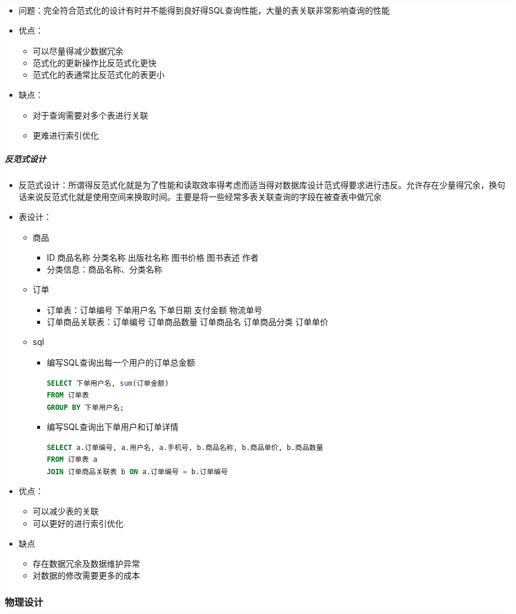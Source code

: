   - 问题：完全符合范式化的设计有时并不能得到良好得SQL查询性能，大量的表关联非常影响查询的性能

- 优点：

  - 可以尽量得减少数据冗余
  - 范式化的更新操作比反范式化更快
  - 范式化的表通常比反范式化的表更小

- 缺点：

  - 对于查询需要对多个表进行关联

  - 更难进行索引优化 

##### 反范式设计

- 反范式设计：所谓得反范式化就是为了性能和读取效率得考虑而适当得对数据库设计范式得要求进行违反。允许存在少量得冗余，换句话来说反范式化就是使用空间来换取时间。主要是将一些经常多表关联查询的字段在被查表中做冗余

- 表设计：

  - 商品

    - ID  商品名称  分类名称  出版社名称  图书价格  图书表述  作者
    - 分类信息：商品名称、分类名称

  - 订单

    - 订单表：订单编号  下单用户名  下单日期  支付金额  物流单号
    - 订单商品关联表：订单编号  订单商品数量  订单商品名  订单商品分类  订单单价

  - sql

    - 编写SQL查询出每一个用户的订单总金额

      ```sql
      SELECT 下单用户名, sum(订单金额)
      FROM 订单表
      GROUP BY 下单用户名;
      ```

    - 编写SQL查询出下单用户和订单详情

      ```sql
      SELECT a.订单编号, a.用户名, a.手机号, b.商品名称, b.商品单价, b.商品数量
      FROM 订单表 a
      JOIN 订单商品关联表 b ON a.订单编号 = b.订单编号
      ```

- 优点：

  - 可以减少表的关联
  - 可以更好的进行索引优化

- 缺点

  - 存在数据冗余及数据维护异常
  - 对数据的修改需要更多的成本

  

### 物理设计
